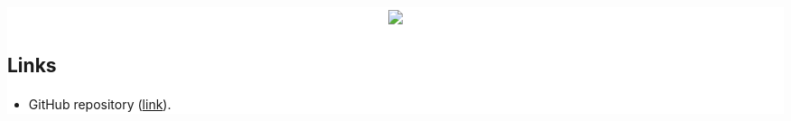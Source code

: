 <p align="center">
  <img src="{{ site.s3_path }}/terminal-renderer/fail.png" align="center" width="60%" height="auto">
</p>

## Links
- GitHub repository ([link](https://github.com/benmandrew/Otorus)).

<script src="/assets/asciinema-player.min.js"></script>
<script>
  AsciinemaPlayer.create('{{ site.s3_path }}/terminal-renderer/out6.cast', document.getElementById('demo1'));
  AsciinemaPlayer.create('{{ site.s3_path }}/terminal-renderer/out4.cast', document.getElementById('demo2'));
</script>
